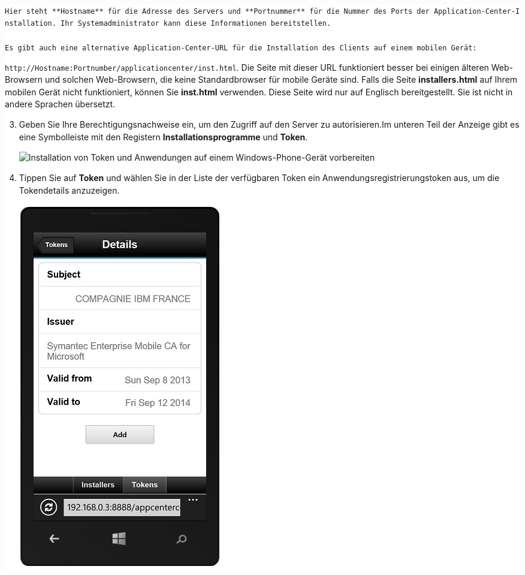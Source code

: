     Hier steht **Hostname** für die Adresse des Servers und **Portnummer** für die Nummer des Ports der Application-Center-Installation. Ihr Systemadministrator kann diese Informationen bereitstellen.

    Es gibt auch eine alternative Application-Center-URL für die Installation des Clients auf einem mobilen Gerät:
`http://Hostname:Portnumber/applicationcenter/inst.html`. Die Seite mit dieser URL funktioniert besser bei einigen älteren Web-Browsern und solchen Web-Browsern, die keine
Standardbrowser für mobile Geräte sind. Falls die Seite **installers.html** auf Ihrem mobilen Gerät nicht funktioniert, können Sie
**inst.html** verwenden. Diese Seite wird nur auf Englisch bereitgestellt. Sie ist nicht in andere Sprachen übersetzt.

3. Geben Sie Ihre Berechtigungsnachweise ein, um den Zugriff auf den Server zu autorisieren.Im unteren Teil der Anzeige gibt es eine Symbolleiste mit den Registern **Installationsprogramme** und
**Token**.

    ![Installation von Token und Anwendungen auf einem
Windows-Phone-Gerät vorbereiten](ac_wp8_toolbar_inst_app.jpg)

4. Tippen Sie auf **Token** und wählen Sie in der Liste der verfügbaren Token ein Anwendungsregistrierungstoken
aus, um die Tokendetails anzuzeigen.

    ![Token für Anwendungsregistrierung auf einem Windows-Phone-Gerät](ac_wp8_aet_details.jpg)
